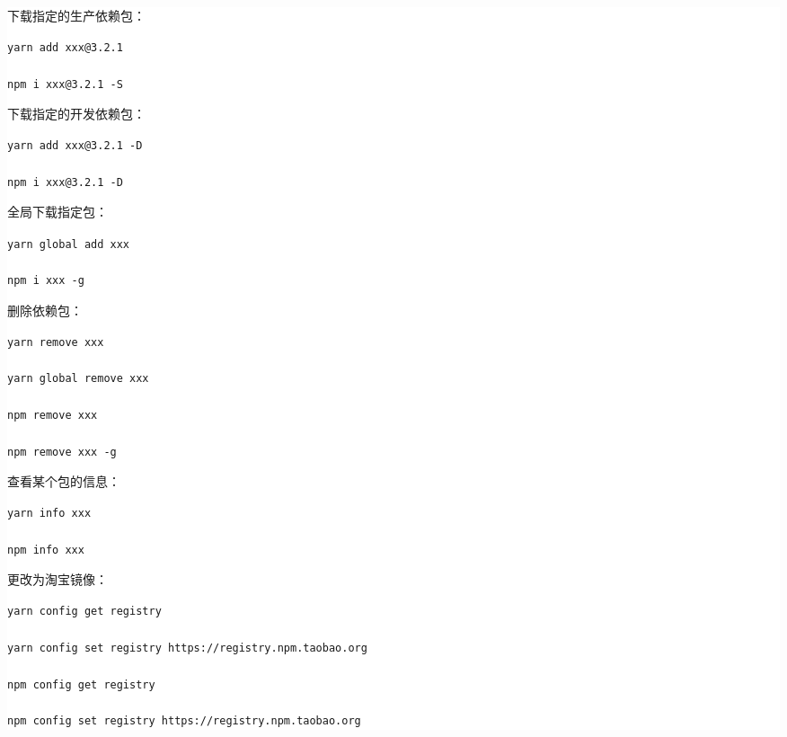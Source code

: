 

下载指定的生产依赖包：

```txt
yarn add xxx@3.2.1

npm i xxx@3.2.1 -S
```



下载指定的开发依赖包：

```txt
yarn add xxx@3.2.1 -D

npm i xxx@3.2.1 -D
```



全局下载指定包：

```txt
yarn global add xxx

npm i xxx -g
```



删除依赖包：

```txt
yarn remove xxx

yarn global remove xxx

npm remove xxx

npm remove xxx -g
```



查看某个包的信息：

```txt
yarn info xxx

npm info xxx
```



更改为淘宝镜像：

```txt
yarn config get registry

yarn config set registry https://registry.npm.taobao.org

npm config get registry

npm config set registry https://registry.npm.taobao.org
```
